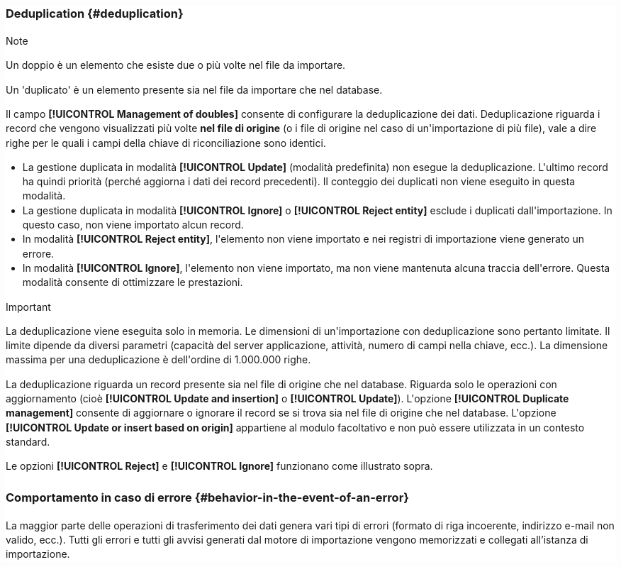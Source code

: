 ### Deduplication {#deduplication}

>[!NOTE]
>
>Un doppio è un elemento che esiste due o più volte nel file da importare.
>
>Un &#39;duplicato&#39; è un elemento presente sia nel file da importare che nel database.

Il campo **[!UICONTROL Management of doubles]** consente di configurare la deduplicazione dei dati. Deduplicazione riguarda i record che vengono visualizzati più volte **nel file di origine** (o i file di origine nel caso di un&#39;importazione di più file), vale a dire righe per le quali i campi della chiave di riconciliazione sono identici.

* La gestione duplicata in modalità **[!UICONTROL Update]** (modalità predefinita) non esegue la deduplicazione. L&#39;ultimo record ha quindi priorità (perché aggiorna i dati dei record precedenti). Il conteggio dei duplicati non viene eseguito in questa modalità.
* La gestione duplicata in modalità **[!UICONTROL Ignore]** o **[!UICONTROL Reject entity]** esclude i duplicati dall&#39;importazione. In questo caso, non viene importato alcun record.
* In modalità **[!UICONTROL Reject entity]**, l&#39;elemento non viene importato e nei registri di importazione viene generato un errore.
* In modalità **[!UICONTROL Ignore]**, l&#39;elemento non viene importato, ma non viene mantenuta alcuna traccia dell&#39;errore. Questa modalità consente di ottimizzare le prestazioni.

>[!IMPORTANT]
>
>La deduplicazione viene eseguita solo in memoria. Le dimensioni di un&#39;importazione con deduplicazione sono pertanto limitate. Il limite dipende da diversi parametri (capacità del server applicazione, attività, numero di campi nella chiave, ecc.). La dimensione massima per una deduplicazione è dell&#39;ordine di 1.000.000 righe.

La deduplicazione riguarda un record presente sia nel file di origine che nel database. Riguarda solo le operazioni con aggiornamento (cioè **[!UICONTROL Update and insertion]** o **[!UICONTROL Update]**). L&#39;opzione **[!UICONTROL Duplicate management]** consente di aggiornare o ignorare il record se si trova sia nel file di origine che nel database. L&#39;opzione **[!UICONTROL Update or insert based on origin]** appartiene al modulo facoltativo e non può essere utilizzata in un contesto standard.

Le opzioni **[!UICONTROL Reject]** e **[!UICONTROL Ignore]** funzionano come illustrato sopra.

### Comportamento in caso di errore {#behavior-in-the-event-of-an-error}

La maggior parte delle operazioni di trasferimento dei dati genera vari tipi di errori (formato di riga incoerente, indirizzo e-mail non valido, ecc.). Tutti gli errori e tutti gli avvisi generati dal motore di importazione vengono memorizzati e collegati all’istanza di importazione.
